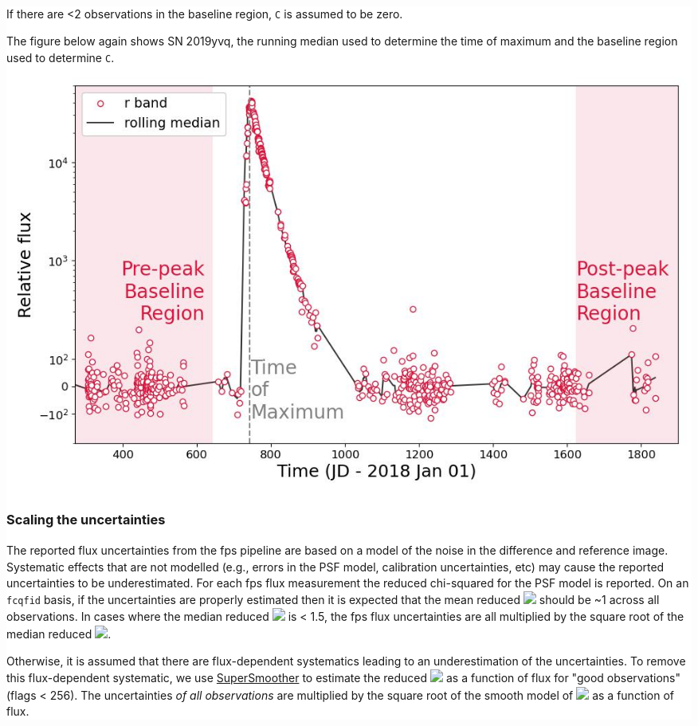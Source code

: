 If there are <2 observations in the baseline region, `C` is assumed to be zero. 

The figure below again shows SN 2019yvq, the running median used to determine the time of maximum and the baseline region used to determine `C`.

<img src="./../images/baseline_max.jpg" raw=True>

### Scaling the uncertainties

The reported flux uncertainties from the fps pipeline are based on a model of the noise in the difference and reference image. Systematic effects that are not modelled (e.g., errors in the PSF model, calibration uncertainties, etc) may cause the reported uncertainties to be underestimated. For each fps flux measurement the reduced chi-squared for the PSF model is reported. On an `fcqfid` basis, if the uncertainties are properly estimated then it is expected that the mean reduced <img src="https://render.githubusercontent.com/render/math?math=\chi^2"> should be ~1 across all observations. In cases where the median reduced <img src="https://render.githubusercontent.com/render/math?math=\chi^2"> is < 1.5, the fps flux uncertainties are all multiplied by the square root of the median reduced <img src="https://render.githubusercontent.com/render/math?math=\chi^2">. 

Otherwise, it is assumed that there are flux-dependent systematics leading to an underestimation of the uncertainties. To remove this flux-dependent systematic, we use [SuperSmoother](https://github.com/jakevdp/supersmoother/) to estimate the reduced <img src="https://render.githubusercontent.com/render/math?math=\chi^2"> as a function of flux for "good observations" (flags < 256). The uncertainties *of all observations* are multiplied by the square root of the smooth model of <img src="https://render.githubusercontent.com/render/math?math=\chi^2"> as a function of flux.

